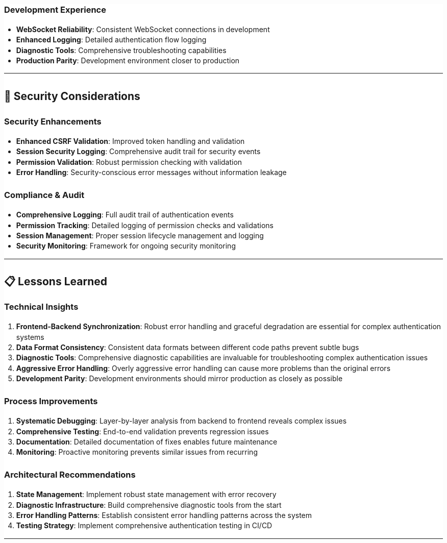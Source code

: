 ### Development Experience
- **WebSocket Reliability**: Consistent WebSocket connections in development
- **Enhanced Logging**: Detailed authentication flow logging
- **Diagnostic Tools**: Comprehensive troubleshooting capabilities
- **Production Parity**: Development environment closer to production

---

## 🔐 Security Considerations

### Security Enhancements
- **Enhanced CSRF Validation**: Improved token handling and validation
- **Session Security Logging**: Comprehensive audit trail for security events
- **Permission Validation**: Robust permission checking with validation
- **Error Handling**: Security-conscious error messages without information leakage

### Compliance & Audit
- **Comprehensive Logging**: Full audit trail of authentication events
- **Permission Tracking**: Detailed logging of permission checks and validations
- **Session Management**: Proper session lifecycle management and logging
- **Security Monitoring**: Framework for ongoing security monitoring

---

## 📋 Lessons Learned

### Technical Insights
1. **Frontend-Backend Synchronization**: Robust error handling and graceful degradation are essential for complex authentication systems
2. **Data Format Consistency**: Consistent data formats between different code paths prevent subtle bugs
3. **Diagnostic Tools**: Comprehensive diagnostic capabilities are invaluable for troubleshooting complex authentication issues
4. **Aggressive Error Handling**: Overly aggressive error handling can cause more problems than the original errors
5. **Development Parity**: Development environments should mirror production as closely as possible

### Process Improvements
1. **Systematic Debugging**: Layer-by-layer analysis from backend to frontend reveals complex issues
2. **Comprehensive Testing**: End-to-end validation prevents regression issues
3. **Documentation**: Detailed documentation of fixes enables future maintenance
4. **Monitoring**: Proactive monitoring prevents similar issues from recurring

### Architectural Recommendations
1. **State Management**: Implement robust state management with error recovery
2. **Diagnostic Infrastructure**: Build comprehensive diagnostic tools from the start
3. **Error Handling Patterns**: Establish consistent error handling patterns across the system
4. **Testing Strategy**: Implement comprehensive authentication testing in CI/CD

---